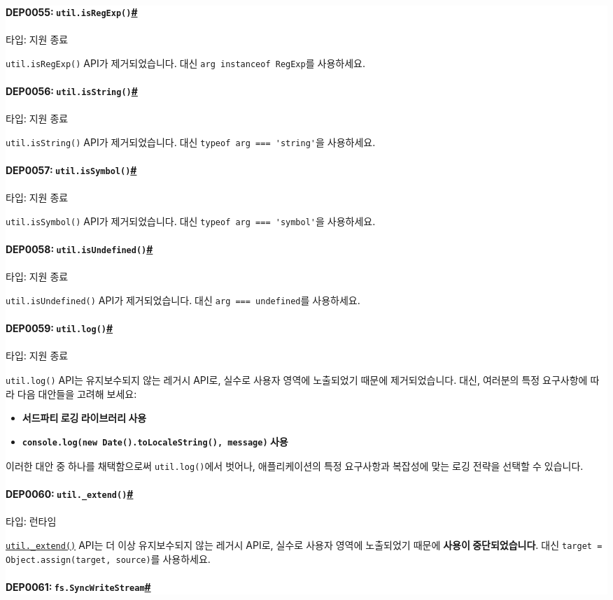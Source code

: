 
#### DEP0055: `util.isRegExp()`[#](https://nodejs.org/docs/latest/api/deprecations.html#dep0055-utilisregexp)

타입: 지원 종료

`util.isRegExp()` API가 제거되었습니다. 대신 `arg instanceof RegExp`를 사용하세요.


#### DEP0056: `util.isString()`[#](https://nodejs.org/docs/latest/api/deprecations.html#dep0056-utilisstring)

타입: 지원 종료

`util.isString()` API가 제거되었습니다. 대신 `typeof arg === 'string'`을 사용하세요.


#### DEP0057: `util.isSymbol()`[#](https://nodejs.org/docs/latest/api/deprecations.html#dep0057-utilissymbol)

타입: 지원 종료

`util.isSymbol()` API가 제거되었습니다. 대신 `typeof arg === 'symbol'`을 사용하세요.


#### DEP0058: `util.isUndefined()`[#](https://nodejs.org/docs/latest/api/deprecations.html#dep0058-utilisundefined)

타입: 지원 종료

`util.isUndefined()` API가 제거되었습니다. 대신 `arg === undefined`를 사용하세요.


#### DEP0059: `util.log()`[#](https://nodejs.org/docs/latest/api/deprecations.html#dep0059-utillog)

타입: 지원 종료

`util.log()` API는 유지보수되지 않는 레거시 API로, 실수로 사용자 영역에 노출되었기 때문에 제거되었습니다. 대신, 여러분의 특정 요구사항에 따라 다음 대안들을 고려해 보세요:

-   **서드파티 로깅 라이브러리 사용**
    
-   **`console.log(new Date().toLocaleString(), message)` 사용**

이러한 대안 중 하나를 채택함으로써 `util.log()`에서 벗어나, 애플리케이션의 특정 요구사항과 복잡성에 맞는 로깅 전략을 선택할 수 있습니다.


#### DEP0060: `util._extend()`[#](https://nodejs.org/docs/latest/api/deprecations.html#dep0060-util_extend)

타입: 런타임

[`util._extend()`](https://nodejs.org/docs/latest/api/util.html#util_extendtarget-source) API는 더 이상 유지보수되지 않는 레거시 API로, 실수로 사용자 영역에 노출되었기 때문에 **사용이 중단되었습니다**. 대신 `target = Object.assign(target, source)`를 사용하세요.


#### DEP0061: `fs.SyncWriteStream`[#](https://nodejs.org/docs/latest/api/deprecations.html#dep0061-fssyncwritestream)
